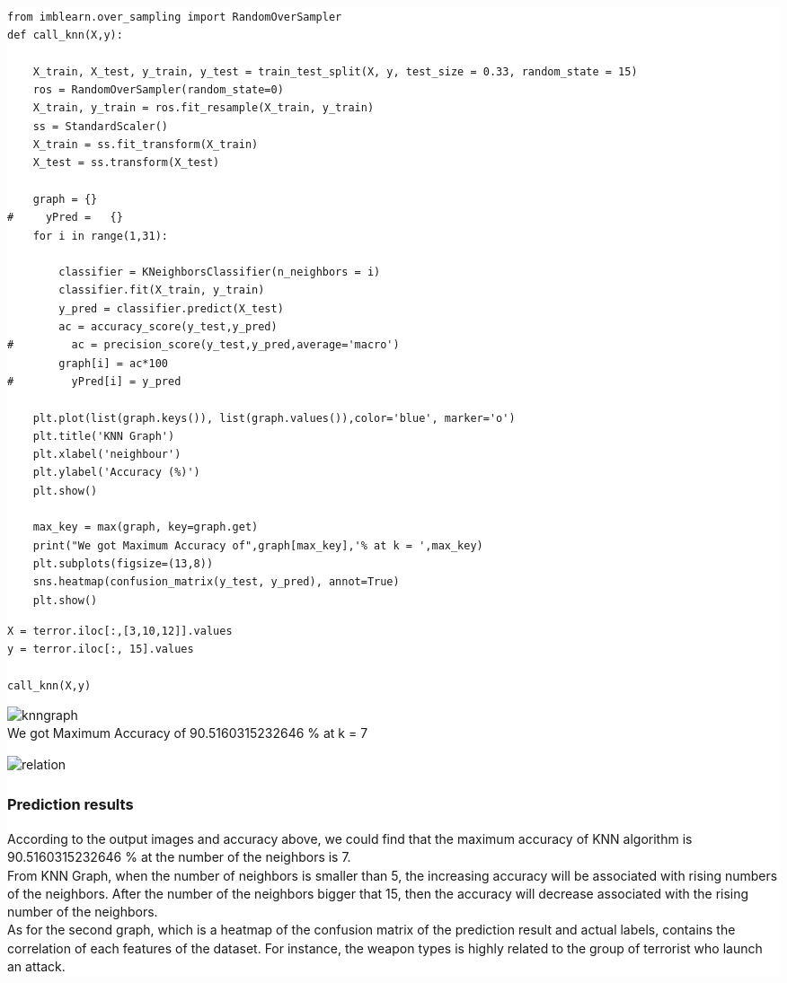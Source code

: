 

```{code-block} 
from imblearn.over_sampling import RandomOverSampler
def call_knn(X,y):
  
    X_train, X_test, y_train, y_test = train_test_split(X, y, test_size = 0.33, random_state = 15)
    ros = RandomOverSampler(random_state=0)
    X_train, y_train = ros.fit_resample(X_train, y_train)
    ss = StandardScaler()
    X_train = ss.fit_transform(X_train)
    X_test = ss.transform(X_test)
  
    graph = {}
#     yPred =   {}
    for i in range(1,31):
    
        classifier = KNeighborsClassifier(n_neighbors = i)
        classifier.fit(X_train, y_train)
        y_pred = classifier.predict(X_test)
        ac = accuracy_score(y_test,y_pred)
#         ac = precision_score(y_test,y_pred,average='macro')
        graph[i] = ac*100
#         yPred[i] = y_pred
    
    plt.plot(list(graph.keys()), list(graph.values()),color='blue', marker='o')
    plt.title('KNN Graph')
    plt.xlabel('neighbour')
    plt.ylabel('Accuracy (%)')
    plt.show()

    max_key = max(graph, key=graph.get)
    print("We got Maximum Accuracy of",graph[max_key],'% at k = ',max_key)
    plt.subplots(figsize=(13,8))
    sns.heatmap(confusion_matrix(y_test, y_pred), annot=True)
    plt.show()
```

```{code-block}
X = terror.iloc[:,[3,10,12]].values
y = terror.iloc[:, 15].values

call_knn(X,y)
```

![knngraph](../knngraph.png)  
We got Maximum Accuracy of 90.5160315232646 % at k =  7

![relation](../relation.png)

### Prediction results
According to the output images and accuracy above, we could find that the maximum accuracy of KNN algorithm is 90.5160315232646 % at the number of the neighbors is 7.  
From KNN Graph, when the number of neighbors is smaller than 5, the increasing accuracy will be associated with rising numbers of the neighbors. After the number of the neighbors bigger that 15, then the accuracy will decrease associated with the rising number of the neighbors.  
As for the second graph, which is a heatmap of the confusion matrix of the prediction result and actual labels, contains the correlation  of each features of the dataset. For instance, the weapon types is highly related to the group of terrorist who launch an attack.  
